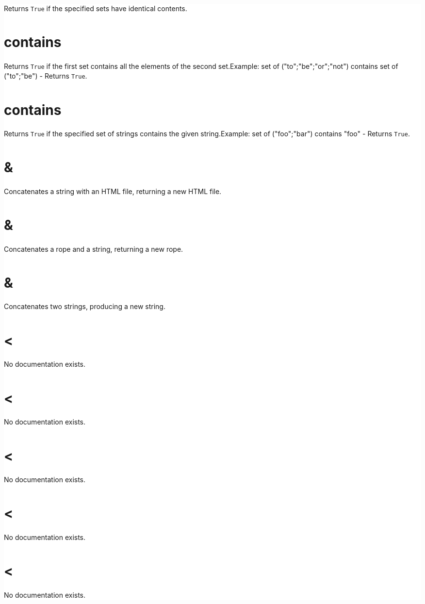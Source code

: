 Returns `True` if the specified sets have identical contents.

# <string set> contains <string set>

Returns `True` if the first set contains all the elements of the second set.Example: set of (&quot;to&quot;;&quot;be&quot;;&quot;or&quot;;&quot;not&quot;) contains set of (&quot;to&quot;;&quot;be&quot;) - Returns `True`.

# <string set> contains <string>

Returns `True` if the specified set of strings contains the given string.Example: set of (&quot;foo&quot;;&quot;bar&quot;) contains &quot;foo&quot; - Returns `True`.

# <string> & <html>

Concatenates a string with an HTML file, returning a new HTML file.

# <string> & <rope>

Concatenates a rope and a string, returning a new rope.

# <string> & <string>

Concatenates two strings, producing a new string.

# <string> < <debian package upstream version>

No documentation exists.

# <string> < <debian package version epoch>

No documentation exists.

# <string> < <debian package version revision>

No documentation exists.

# <string> < <debian package version>

No documentation exists.

# <string> < <fileset version record>

No documentation exists.
